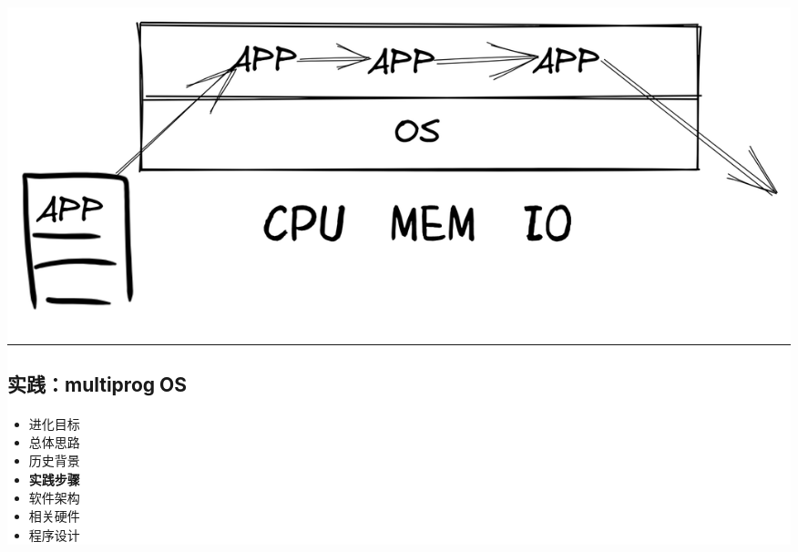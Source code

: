



![bg right 100%](figs/multiprog-os.png)


---
## 实践：multiprog OS
- 进化目标
- 总体思路
- 历史背景
- **实践步骤**
- 软件架构
- 相关硬件
- 程序设计
